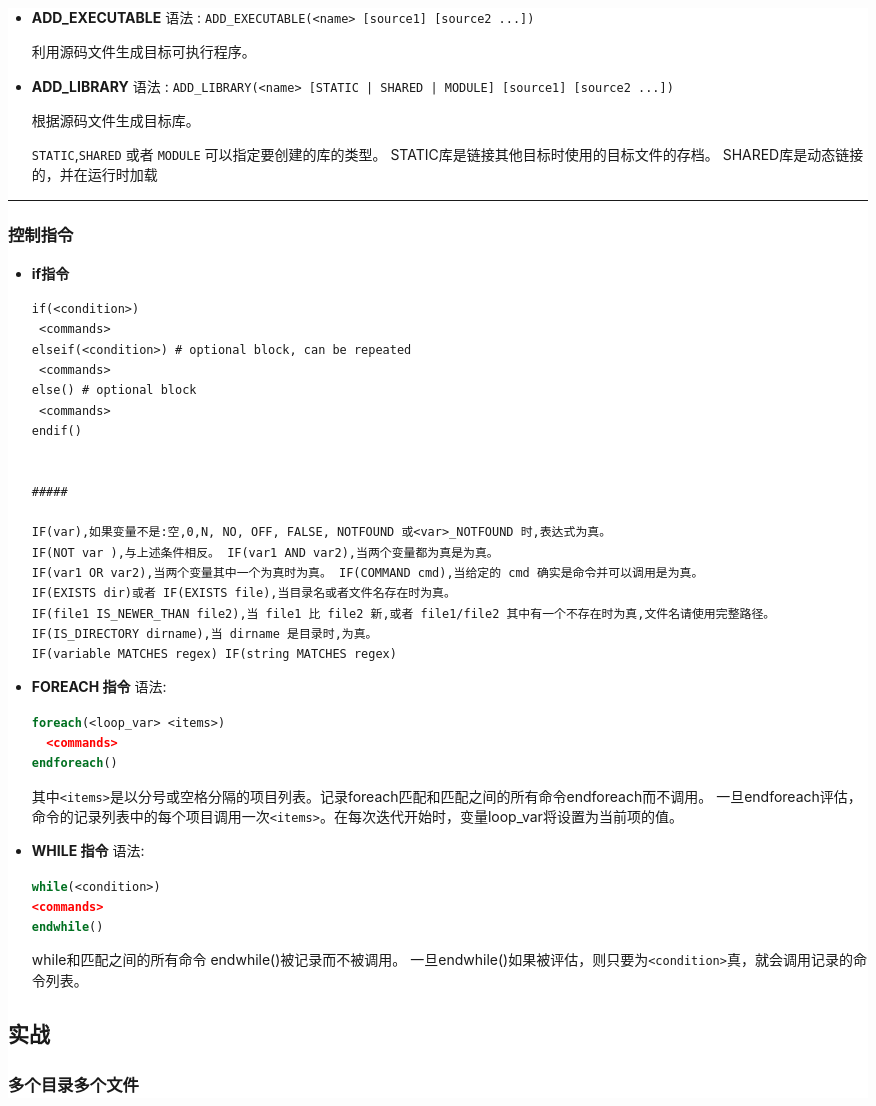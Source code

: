 - **ADD_EXECUTABLE**
  语法 : `ADD_EXECUTABLE(<name> [source1] [source2 ...])`

  利用源码文件生成目标可执行程序。
- **ADD_LIBRARY**
  语法 : `ADD_LIBRARY(<name> [STATIC | SHARED | MODULE] [source1] [source2 ...])`

  根据源码文件生成目标库。

  `STATIC`,`SHARED` 或者 `MODULE` 可以指定要创建的库的类型。 STATIC库是链接其他目标时使用的目标文件的存档。 SHARED库是动态链接的，并在运行时加载

---
### 控制指令
- **if指令**
  ```
  if(<condition>)
   <commands> 
  elseif(<condition>) # optional block, can be repeated
   <commands> 
  else() # optional block
   <commands> 
  endif() 
  
  
  ##### 
  
  IF(var),如果变量不是:空,0,N, NO, OFF, FALSE, NOTFOUND 或<var>_NOTFOUND 时,表达式为真。 
  IF(NOT var ),与上述条件相反。 IF(var1 AND var2),当两个变量都为真是为真。 
  IF(var1 OR var2),当两个变量其中一个为真时为真。 IF(COMMAND cmd),当给定的 cmd 确实是命令并可以调用是为真。 
  IF(EXISTS dir)或者 IF(EXISTS file),当目录名或者文件名存在时为真。 
  IF(file1 IS_NEWER_THAN file2),当 file1 比 file2 新,或者 file1/file2 其中有一个不存在时为真,文件名请使用完整路径。 
  IF(IS_DIRECTORY dirname),当 dirname 是目录时,为真。 
  IF(variable MATCHES regex) IF(string MATCHES regex)
  ```

- **FOREACH 指令**
  语法:
  ```cmake {.line-numbers}
  foreach(<loop_var> <items>)
    <commands>
  endforeach()
  ```
  其中`<items>`是以分号或空格分隔的项目列表。记录foreach匹配和匹配之间的所有命令endforeach而不调用。 一旦endforeach评估，命令的记录列表中的每个项目调用一次`<items>`。在每次迭代开始时，变量loop\_var将设置为当前项的值。

- **WHILE 指令**
  语法:
  ```cmake {.line-numbers}
  while(<condition>)
  <commands>
  endwhile()
  ```
  while和匹配之间的所有命令 endwhile()被记录而不被调用。 一旦endwhile()如果被评估，则只要为`<condition>`真，就会调用记录的命令列表。

## 实战
### 多个目录多个文件
